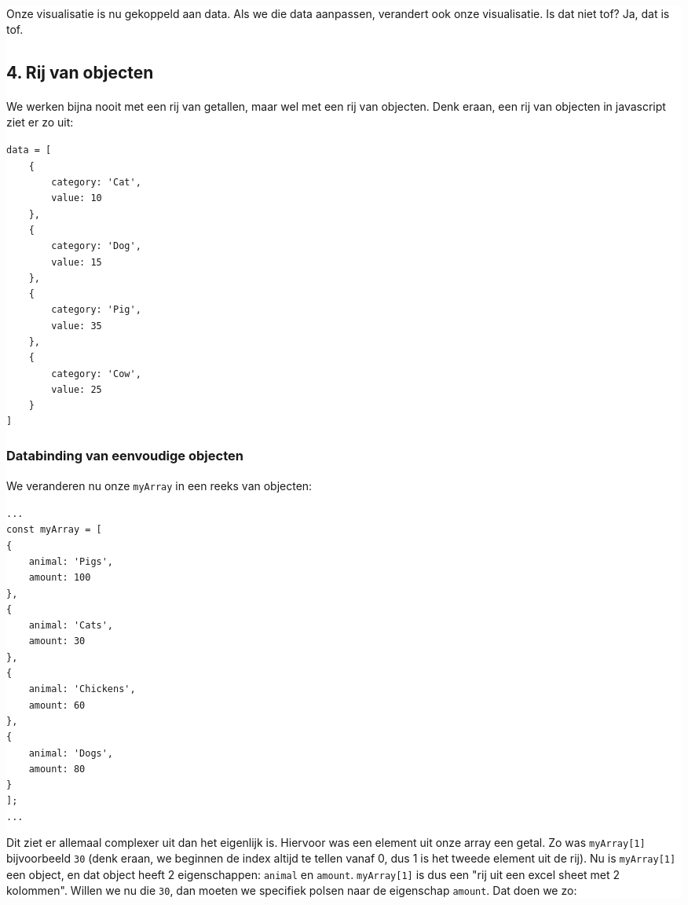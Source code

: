 Onze visualisatie is nu gekoppeld aan data. Als we die data aanpassen, verandert ook onze visualisatie. Is dat niet tof? Ja, dat is tof.

## 4. Rij van objecten
We werken bijna nooit met een rij van getallen, maar wel met een rij van objecten. Denk eraan, een rij van objecten in javascript ziet er zo uit:

    data = [
        {
            category: 'Cat',
            value: 10
        },
        {
            category: 'Dog',
            value: 15
        },
        {
            category: 'Pig',
            value: 35
        },
        {
            category: 'Cow',
            value: 25
        }
    ]

### Databinding van eenvoudige objecten
We veranderen nu onze `myArray` in een reeks van objecten:

    ...
    const myArray = [
    {
        animal: 'Pigs',
        amount: 100
    },
    {
        animal: 'Cats',
        amount: 30
    },
    {
        animal: 'Chickens',
        amount: 60
    },
    {
        animal: 'Dogs',
        amount: 80
    }
    ];
    ...

Dit ziet er allemaal complexer uit dan het eigenlijk is. Hiervoor was een element uit onze array een getal. Zo was `myArray[1]` bijvoorbeeld `30` (denk eraan, we beginnen de index altijd te tellen vanaf 0, dus 1 is het tweede element uit de rij). Nu is `myArray[1]` een object, en dat object heeft 2 eigenschappen: `animal` en `amount`. `myArray[1]` is dus een "rij uit een excel sheet met 2 kolommen". Willen we nu die `30`, dan moeten we specifiek polsen naar de eigenschap `amount`. Dat doen we zo:
